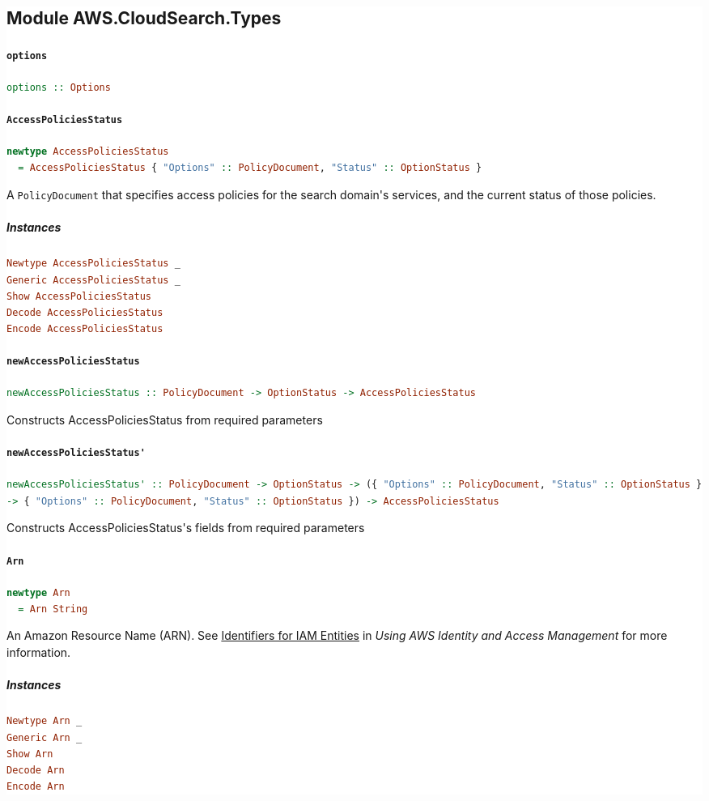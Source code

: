 ## Module AWS.CloudSearch.Types

#### `options`

``` purescript
options :: Options
```

#### `AccessPoliciesStatus`

``` purescript
newtype AccessPoliciesStatus
  = AccessPoliciesStatus { "Options" :: PolicyDocument, "Status" :: OptionStatus }
```

<p>A <code>PolicyDocument</code> that specifies access policies for the search domain's services, and the current status of those policies.</p>

##### Instances
``` purescript
Newtype AccessPoliciesStatus _
Generic AccessPoliciesStatus _
Show AccessPoliciesStatus
Decode AccessPoliciesStatus
Encode AccessPoliciesStatus
```

#### `newAccessPoliciesStatus`

``` purescript
newAccessPoliciesStatus :: PolicyDocument -> OptionStatus -> AccessPoliciesStatus
```

Constructs AccessPoliciesStatus from required parameters

#### `newAccessPoliciesStatus'`

``` purescript
newAccessPoliciesStatus' :: PolicyDocument -> OptionStatus -> ({ "Options" :: PolicyDocument, "Status" :: OptionStatus } -> { "Options" :: PolicyDocument, "Status" :: OptionStatus }) -> AccessPoliciesStatus
```

Constructs AccessPoliciesStatus's fields from required parameters

#### `Arn`

``` purescript
newtype Arn
  = Arn String
```

<p>An Amazon Resource Name (ARN). See <a href="http://docs.aws.amazon.com/IAM/latest/UserGuide/index.html?Using_Identifiers.html" target="_blank">Identifiers for IAM Entities</a> in <i>Using AWS Identity and Access Management</i> for more information.</p>

##### Instances
``` purescript
Newtype Arn _
Generic Arn _
Show Arn
Decode Arn
Encode Arn
```
